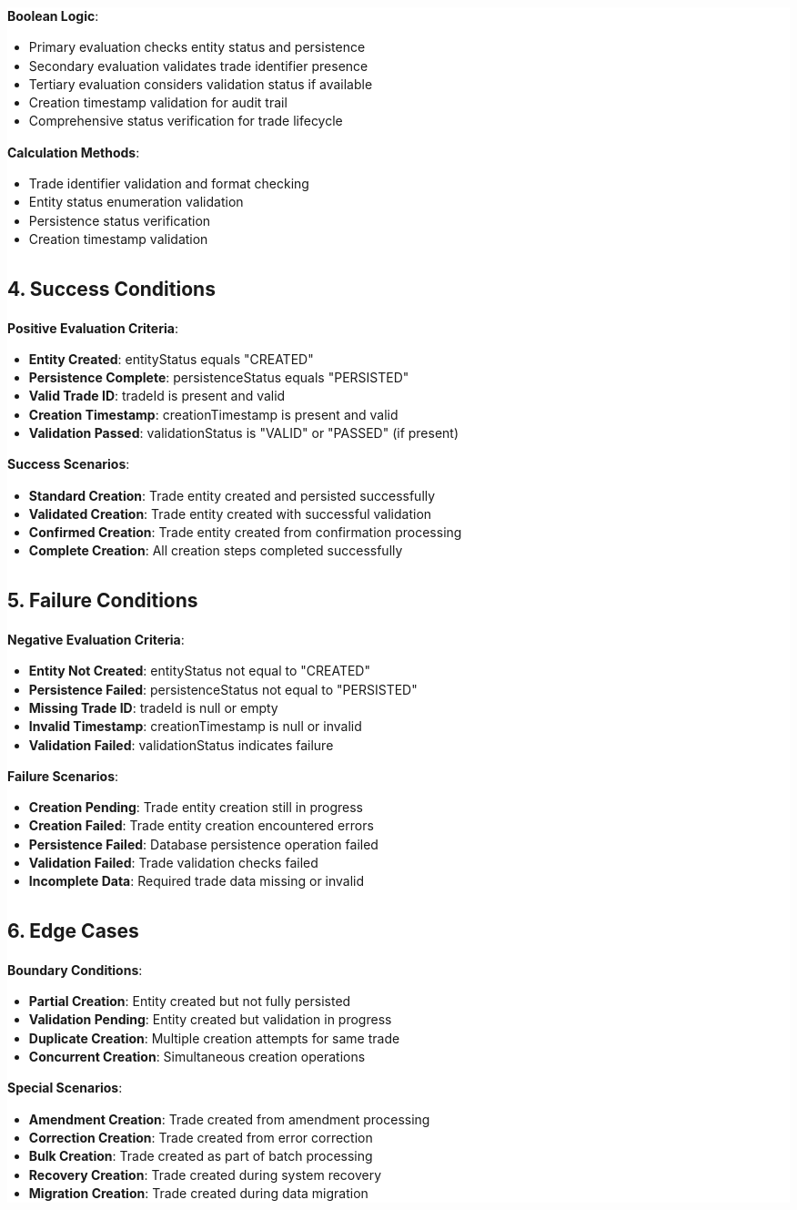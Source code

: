 **Boolean Logic**:
- Primary evaluation checks entity status and persistence
- Secondary evaluation validates trade identifier presence
- Tertiary evaluation considers validation status if available
- Creation timestamp validation for audit trail
- Comprehensive status verification for trade lifecycle

**Calculation Methods**:
- Trade identifier validation and format checking
- Entity status enumeration validation
- Persistence status verification
- Creation timestamp validation

## 4. Success Conditions
**Positive Evaluation Criteria**:
- **Entity Created**: entityStatus equals "CREATED"
- **Persistence Complete**: persistenceStatus equals "PERSISTED"
- **Valid Trade ID**: tradeId is present and valid
- **Creation Timestamp**: creationTimestamp is present and valid
- **Validation Passed**: validationStatus is "VALID" or "PASSED" (if present)

**Success Scenarios**:
- **Standard Creation**: Trade entity created and persisted successfully
- **Validated Creation**: Trade entity created with successful validation
- **Confirmed Creation**: Trade entity created from confirmation processing
- **Complete Creation**: All creation steps completed successfully

## 5. Failure Conditions
**Negative Evaluation Criteria**:
- **Entity Not Created**: entityStatus not equal to "CREATED"
- **Persistence Failed**: persistenceStatus not equal to "PERSISTED"
- **Missing Trade ID**: tradeId is null or empty
- **Invalid Timestamp**: creationTimestamp is null or invalid
- **Validation Failed**: validationStatus indicates failure

**Failure Scenarios**:
- **Creation Pending**: Trade entity creation still in progress
- **Creation Failed**: Trade entity creation encountered errors
- **Persistence Failed**: Database persistence operation failed
- **Validation Failed**: Trade validation checks failed
- **Incomplete Data**: Required trade data missing or invalid

## 6. Edge Cases
**Boundary Conditions**:
- **Partial Creation**: Entity created but not fully persisted
- **Validation Pending**: Entity created but validation in progress
- **Duplicate Creation**: Multiple creation attempts for same trade
- **Concurrent Creation**: Simultaneous creation operations

**Special Scenarios**:
- **Amendment Creation**: Trade created from amendment processing
- **Correction Creation**: Trade created from error correction
- **Bulk Creation**: Trade created as part of batch processing
- **Recovery Creation**: Trade created during system recovery
- **Migration Creation**: Trade created during data migration
